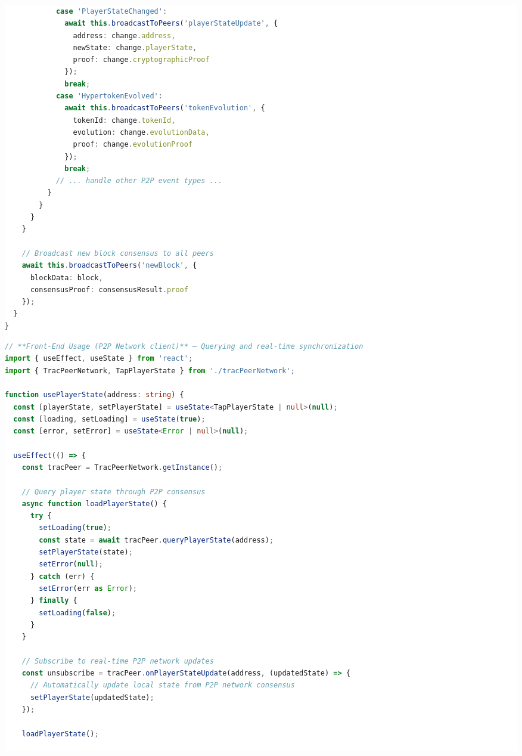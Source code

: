 ```typescript
            case 'PlayerStateChanged':
              await this.broadcastToPeers('playerStateUpdate', {
                address: change.address,
                newState: change.playerState,
                proof: change.cryptographicProof
              });
              break;
            case 'HypertokenEvolved':
              await this.broadcastToPeers('tokenEvolution', {
                tokenId: change.tokenId,
                evolution: change.evolutionData,
                proof: change.evolutionProof
              });
              break;
            // ... handle other P2P event types ...
          }
        }
      }
    }
    
    // Broadcast new block consensus to all peers
    await this.broadcastToPeers('newBlock', {
      blockData: block,
      consensusProof: consensusResult.proof
    });
  }
}
```

```typescript
// **Front-End Usage (P2P Network client)** – Querying and real-time synchronization
import { useEffect, useState } from 'react';
import { TracPeerNetwork, TapPlayerState } from './tracPeerNetwork';

function usePlayerState(address: string) {
  const [playerState, setPlayerState] = useState<TapPlayerState | null>(null);
  const [loading, setLoading] = useState(true);
  const [error, setError] = useState<Error | null>(null);
  
  useEffect(() => {
    const tracPeer = TracPeerNetwork.getInstance();
    
    // Query player state through P2P consensus
    async function loadPlayerState() {
      try {
        setLoading(true);
        const state = await tracPeer.queryPlayerState(address);
        setPlayerState(state);
        setError(null);
      } catch (err) {
        setError(err as Error);
      } finally {
        setLoading(false);
      }
    }
    
    // Subscribe to real-time P2P network updates
    const unsubscribe = tracPeer.onPlayerStateUpdate(address, (updatedState) => {
      // Automatically update local state from P2P network consensus
      setPlayerState(updatedState);
    });
    
    loadPlayerState();
    
```
